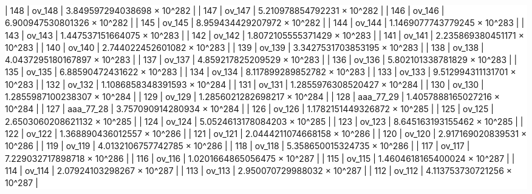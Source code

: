 | 148 | ov_148 | 3.849597294038698 × 10^282 |
| 147 | ov_147 | 5.210978854792231 × 10^282 |
| 146 | ov_146 | 6.900947530801326 × 10^282 |
| 145 | ov_145 | 8.959434429207972 × 10^282 |
| 144 | ov_144 | 1.1469077743779245 × 10^283 |
| 143 | ov_143 | 1.447537151664075 × 10^283 |
| 142 | ov_142 | 1.8072105555371429 × 10^283 |
| 141 | ov_141 | 2.235869380451171 × 10^283 |
| 140 | ov_140 | 2.744022452601082 × 10^283 |
| 139 | ov_139 | 3.3427531703853195 × 10^283 |
| 138 | ov_138 | 4.0437295180167897 × 10^283 |
| 137 | ov_137 | 4.859217825209529 × 10^283 |
| 136 | ov_136 | 5.802101338781829 × 10^283 |
| 135 | ov_135 | 6.88590472431622 × 10^283 |
| 134 | ov_134 | 8.117899289852782 × 10^283 |
| 133 | ov_133 | 9.512994311131701 × 10^283 |
| 132 | ov_132 | 1.1086858348391593 × 10^284 |
| 131 | ov_131 | 1.2855976308520427 × 10^284 |
| 130 | ov_130 | 1.2855987100238307 × 10^284 |
| 129 | ov_129 | 1.2856021282698217 × 10^284 |
| 128 | aaa_77_29 | 1.4057888165027216 × 10^284 |
| 127 | aaa_77_28 | 3.757090914280934 × 10^284 |
| 126 | ov_126 | 1.1782151449326872 × 10^285 |
| 125 | ov_125 | 2.6503060208621132 × 10^285 |
| 124 | ov_124 | 5.0524613178084203 × 10^285 |
| 123 | ov_123 | 8.645163193155462 × 10^285 |
| 122 | ov_122 | 1.368890436012557 × 10^286 |
| 121 | ov_121 | 2.0444211074668158 × 10^286 |
| 120 | ov_120 | 2.917169020839531 × 10^286 |
| 119 | ov_119 | 4.0132106757742785 × 10^286 |
| 118 | ov_118 | 5.358650015324735 × 10^286 |
| 117 | ov_117 | 7.229032717898718 × 10^286 |
| 116 | ov_116 | 1.0201664865056475 × 10^287 |
| 115 | ov_115 | 1.4604618165400024 × 10^287 |
| 114 | ov_114 | 2.07924103298267 × 10^287 |
| 113 | ov_113 | 2.950070729988032 × 10^287 |
| 112 | ov_112 | 4.113753730721256 × 10^287 |